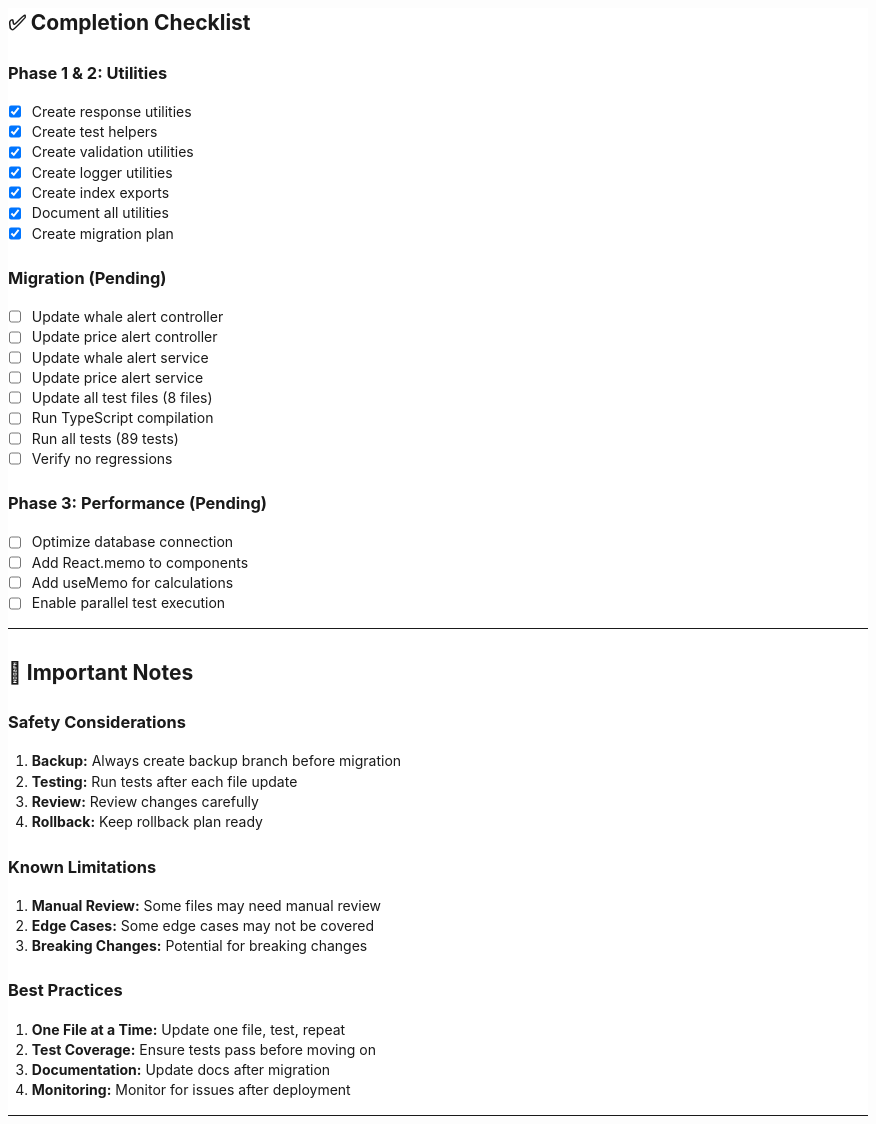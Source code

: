 
## ✅ Completion Checklist

### Phase 1 & 2: Utilities

- [x] Create response utilities
- [x] Create test helpers
- [x] Create validation utilities
- [x] Create logger utilities
- [x] Create index exports
- [x] Document all utilities
- [x] Create migration plan

### Migration (Pending)

- [ ] Update whale alert controller
- [ ] Update price alert controller
- [ ] Update whale alert service
- [ ] Update price alert service
- [ ] Update all test files (8 files)
- [ ] Run TypeScript compilation
- [ ] Run all tests (89 tests)
- [ ] Verify no regressions

### Phase 3: Performance (Pending)

- [ ] Optimize database connection
- [ ] Add React.memo to components
- [ ] Add useMemo for calculations
- [ ] Enable parallel test execution

---

## 📝 Important Notes

### Safety Considerations

1. **Backup:** Always create backup branch before migration
2. **Testing:** Run tests after each file update
3. **Review:** Review changes carefully
4. **Rollback:** Keep rollback plan ready

### Known Limitations

1. **Manual Review:** Some files may need manual review
2. **Edge Cases:** Some edge cases may not be covered
3. **Breaking Changes:** Potential for breaking changes

### Best Practices

1. **One File at a Time:** Update one file, test, repeat
2. **Test Coverage:** Ensure tests pass before moving on
3. **Documentation:** Update docs after migration
4. **Monitoring:** Monitor for issues after deployment

---